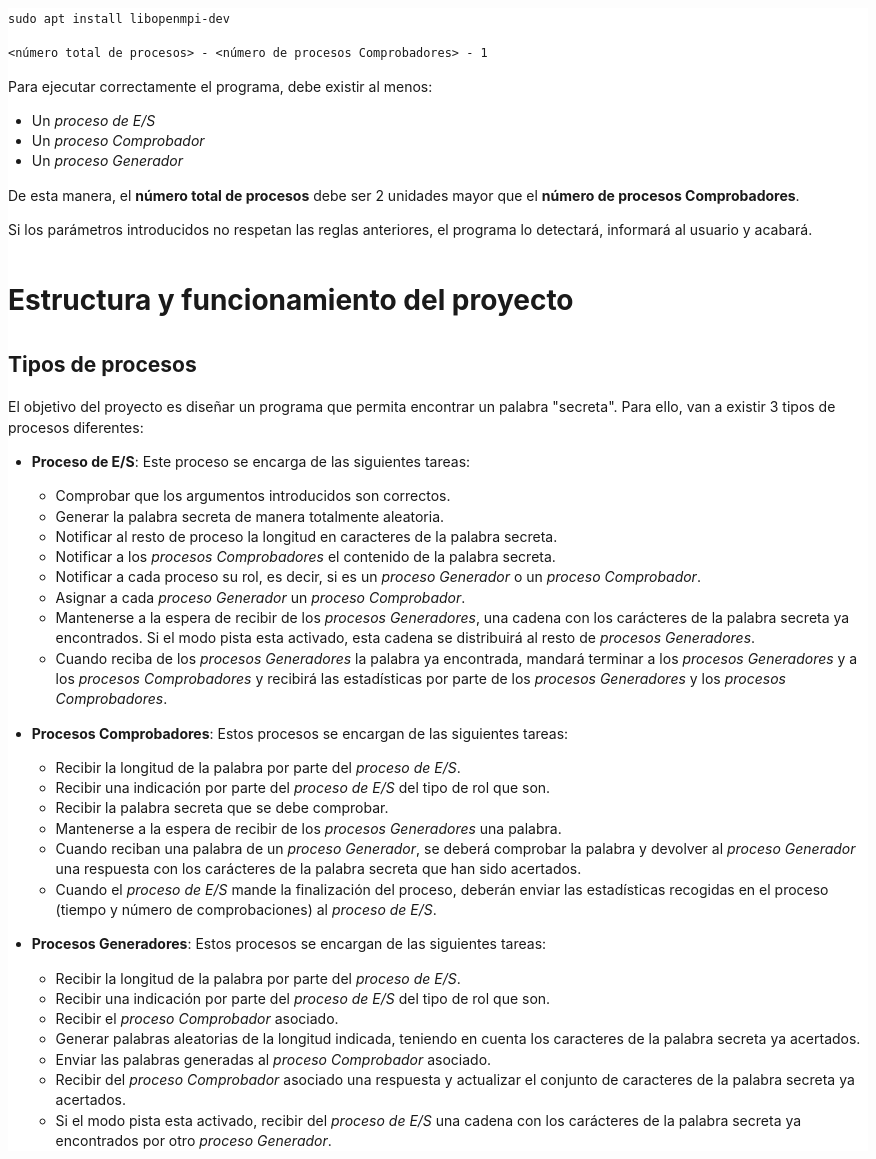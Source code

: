 ```sudo apt install libopenmpi-dev```

```<número total de procesos> - <número de procesos Comprobadores> - 1```

Para ejecutar correctamente el programa, debe existir al menos:

- Un *proceso de E/S*
- Un *proceso Comprobador*
- Un *proceso Generador*

De esta manera, el **número total de procesos** debe ser 2 unidades mayor que el **número de procesos Comprobadores**.

Si los parámetros introducidos no respetan las reglas anteriores, el programa lo detectará, informará al usuario y acabará.

# Estructura y funcionamiento del proyecto

## Tipos de procesos

El objetivo del proyecto es diseñar un programa que permita encontrar un palabra "secreta". Para ello, van a existir 3 tipos de procesos diferentes:

- **Proceso de E/S**: Este proceso se encarga de las siguientes tareas:

  - Comprobar que los argumentos introducidos son correctos.
  - Generar la palabra secreta de manera totalmente aleatoria.
  - Notificar al resto de proceso la longitud en caracteres de la palabra secreta.
  - Notificar a los *procesos Comprobadores* el contenido de la palabra secreta.
  - Notificar a cada proceso su rol, es decir, si es un *proceso Generador* o un *proceso Comprobador*.
  - Asignar a cada *proceso Generador* un *proceso Comprobador*.
  - Mantenerse a la espera de recibir de los *procesos Generadores*, una cadena con los carácteres de la palabra secreta ya encontrados. Si el modo pista esta activado, esta cadena se distribuirá al resto de *procesos Generadores*.
  - Cuando reciba de los *procesos Generadores* la palabra ya encontrada, mandará terminar a los *procesos Generadores* y a los *procesos Comprobadores* y recibirá las estadísticas por parte de los *procesos Generadores* y los *procesos Comprobadores*.

- **Procesos Comprobadores**: Estos procesos se encargan de las siguientes tareas:

  - Recibir la longitud de la palabra por parte del *proceso de E/S*.
  - Recibir una indicación por parte del *proceso de E/S* del tipo de rol que son.
  - Recibir la palabra secreta que se debe comprobar.
  - Mantenerse a la espera de recibir de los *procesos Generadores* una palabra.
  - Cuando reciban una palabra de un *proceso Generador*, se deberá comprobar la palabra y devolver al *proceso Generador* una respuesta con los carácteres de la palabra secreta que han sido acertados.
  - Cuando el *proceso de E/S* mande la finalización del proceso, deberán enviar las estadísticas recogidas en el proceso (tiempo y número de comprobaciones) al *proceso de E/S*.

- **Procesos Generadores**: Estos procesos se encargan de las siguientes tareas:

  - Recibir la longitud de la palabra por parte del *proceso de E/S*.
  - Recibir una indicación por parte del *proceso de E/S* del tipo de rol que son.
  - Recibir el *proceso Comprobador* asociado.
  - Generar palabras aleatorias de la longitud indicada, teniendo en cuenta los caracteres de la palabra secreta ya acertados.
  - Enviar las palabras generadas al *proceso Comprobador* asociado.
  - Recibir del *proceso Comprobador* asociado una respuesta y actualizar el conjunto de caracteres de la palabra secreta ya acertados.
  - Si el modo pista esta activado, recibir del *proceso de E/S* una cadena con los carácteres de la palabra secreta ya encontrados por otro *proceso Generador*.
```